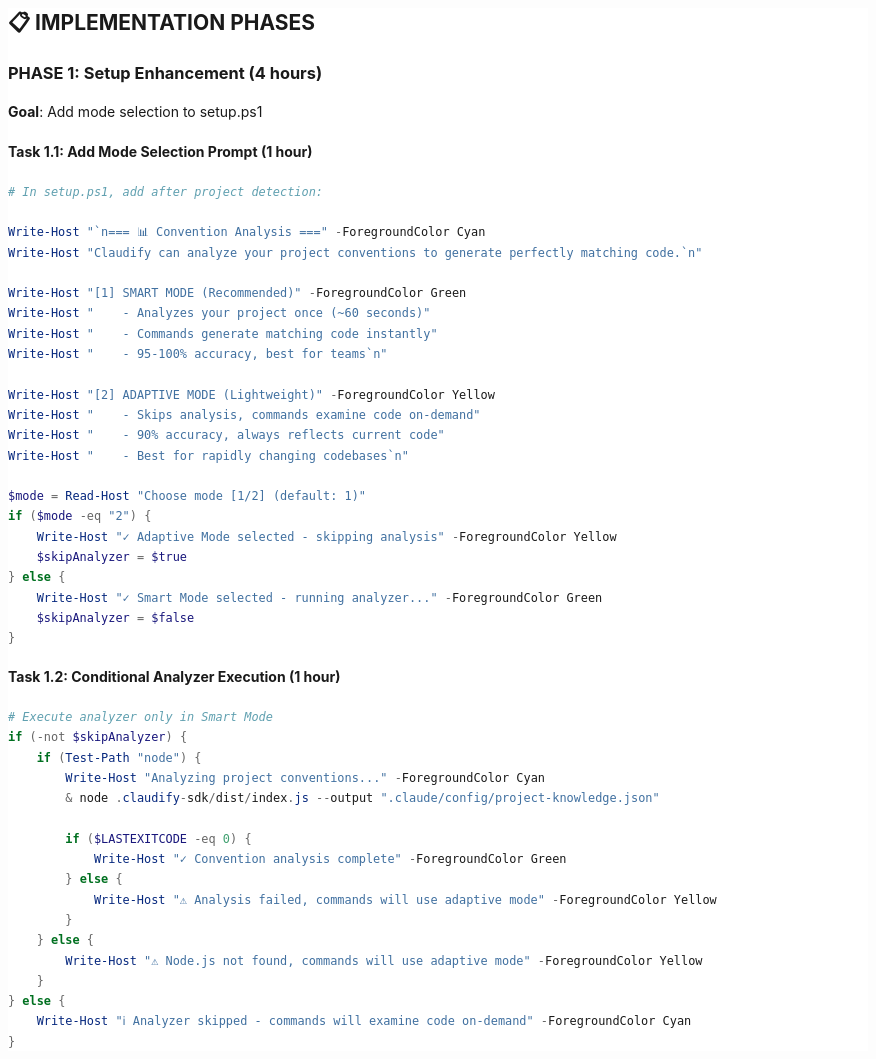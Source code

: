 ## 📋 IMPLEMENTATION PHASES

### **PHASE 1: Setup Enhancement** (4 hours)
**Goal**: Add mode selection to setup.ps1

#### Task 1.1: Add Mode Selection Prompt (1 hour)
```powershell
# In setup.ps1, add after project detection:

Write-Host "`n=== 📊 Convention Analysis ===" -ForegroundColor Cyan
Write-Host "Claudify can analyze your project conventions to generate perfectly matching code.`n"

Write-Host "[1] SMART MODE (Recommended)" -ForegroundColor Green
Write-Host "    - Analyzes your project once (~60 seconds)"
Write-Host "    - Commands generate matching code instantly"
Write-Host "    - 95-100% accuracy, best for teams`n"

Write-Host "[2] ADAPTIVE MODE (Lightweight)" -ForegroundColor Yellow
Write-Host "    - Skips analysis, commands examine code on-demand"
Write-Host "    - 90% accuracy, always reflects current code"
Write-Host "    - Best for rapidly changing codebases`n"

$mode = Read-Host "Choose mode [1/2] (default: 1)"
if ($mode -eq "2") {
    Write-Host "✓ Adaptive Mode selected - skipping analysis" -ForegroundColor Yellow
    $skipAnalyzer = $true
} else {
    Write-Host "✓ Smart Mode selected - running analyzer..." -ForegroundColor Green
    $skipAnalyzer = $false
}
```

#### Task 1.2: Conditional Analyzer Execution (1 hour)
```powershell
# Execute analyzer only in Smart Mode
if (-not $skipAnalyzer) {
    if (Test-Path "node") {
        Write-Host "Analyzing project conventions..." -ForegroundColor Cyan
        & node .claudify-sdk/dist/index.js --output ".claude/config/project-knowledge.json"

        if ($LASTEXITCODE -eq 0) {
            Write-Host "✓ Convention analysis complete" -ForegroundColor Green
        } else {
            Write-Host "⚠ Analysis failed, commands will use adaptive mode" -ForegroundColor Yellow
        }
    } else {
        Write-Host "⚠ Node.js not found, commands will use adaptive mode" -ForegroundColor Yellow
    }
} else {
    Write-Host "ℹ Analyzer skipped - commands will examine code on-demand" -ForegroundColor Cyan
}
```
